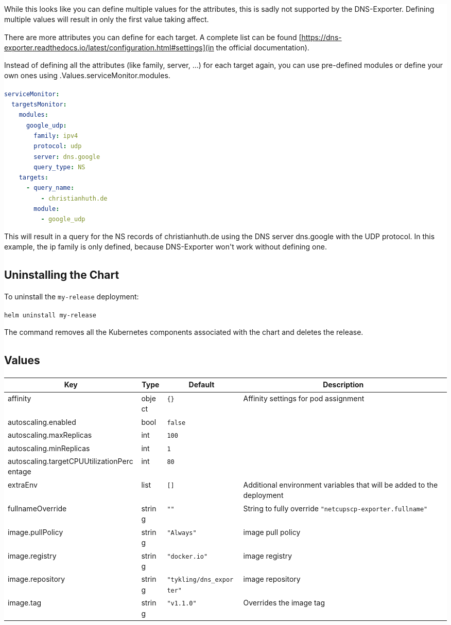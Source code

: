 While this looks like you can define multiple values for the attributes, this is sadly not supported by the DNS-Exporter.
Defining multiple values will result in only the first value taking affect.

There are more attributes you can define for each target.
A complete list can be found [https://dns-exporter.readthedocs.io/latest/configuration.html#settings](in the official documentation).

Instead of defining all the attributes (like family, server, ...) for each target again, you can use pre-defined modules or define your own ones using .Values.serviceMonitor.modules.

```yaml
serviceMonitor:
  targetsMonitor:
    modules:
      google_udp:
        family: ipv4
        protocol: udp
        server: dns.google
        query_type: NS
    targets:
      - query_name:
          - christianhuth.de
        module:
          - google_udp
```

This will result in a query for the NS records of christianhuth.de using the DNS server dns.google with the UDP protocol.
In this example, the ip family is only defined, because DNS-Exporter won't work without defining one.

## Uninstalling the Chart

To uninstall the `my-release` deployment:

```console
helm uninstall my-release
```

The command removes all the Kubernetes components associated with the chart and deletes the release.

## Values

| Key | Type | Default | Description |
|-----|------|---------|-------------|
| affinity | object | `{}` | Affinity settings for pod assignment |
| autoscaling.enabled | bool | `false` |  |
| autoscaling.maxReplicas | int | `100` |  |
| autoscaling.minReplicas | int | `1` |  |
| autoscaling.targetCPUUtilizationPercentage | int | `80` |  |
| extraEnv | list | `[]` | Additional environment variables that will be added to the deployment |
| fullnameOverride | string | `""` | String to fully override `"netcupscp-exporter.fullname"` |
| image.pullPolicy | string | `"Always"` | image pull policy |
| image.registry | string | `"docker.io"` | image registry |
| image.repository | string | `"tykling/dns_exporter"` | image repository |
| image.tag | string | `"v1.1.0"` | Overrides the image tag |